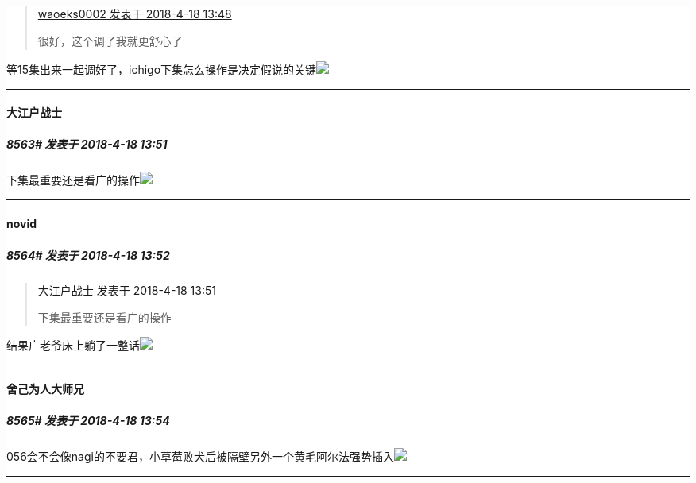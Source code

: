 

<blockquote><a href="httphttps://bbs.saraba1st.com/2b/forum.php?mod=redirect&amp;goto=findpost&amp;pid=39281387&amp;ptid=1628823" target="_blank">waoeks0002 发表于 2018-4-18 13:48</a>

很好，这个调了我就更舒心了</blockquote>
等15集出来一起调好了，ichigo下集怎么操作是决定假说的关键<img src="https://static.saraba1st.com/image/smiley/face2017/068.png" referrerpolicy="no-referrer">







-----

####  大江户战士  
##### 8563#       发表于 2018-4-18 13:51




下集最重要还是看广的操作<img src="https://static.saraba1st.com/image/smiley/face2017/067.png" referrerpolicy="no-referrer">







-----

####  novid  
##### 8564#       发表于 2018-4-18 13:52



<blockquote><a href="httphttps://bbs.saraba1st.com/2b/forum.php?mod=redirect&amp;goto=findpost&amp;pid=39281418&amp;ptid=1628823" target="_blank">大江户战士 发表于 2018-4-18 13:51</a>

下集最重要还是看广的操作</blockquote>
结果广老爷床上躺了一整话<img src="https://static.saraba1st.com/image/smiley/face2017/049.png" referrerpolicy="no-referrer">







-----

####  舍己为人大师兄  
##### 8565#       发表于 2018-4-18 13:54




056会不会像nagi的不要君，小草莓败犬后被隔壁另外一个黄毛阿尔法强势插入<img src="https://static.saraba1st.com/image/smiley/face2017/053.png" referrerpolicy="no-referrer">







-----
